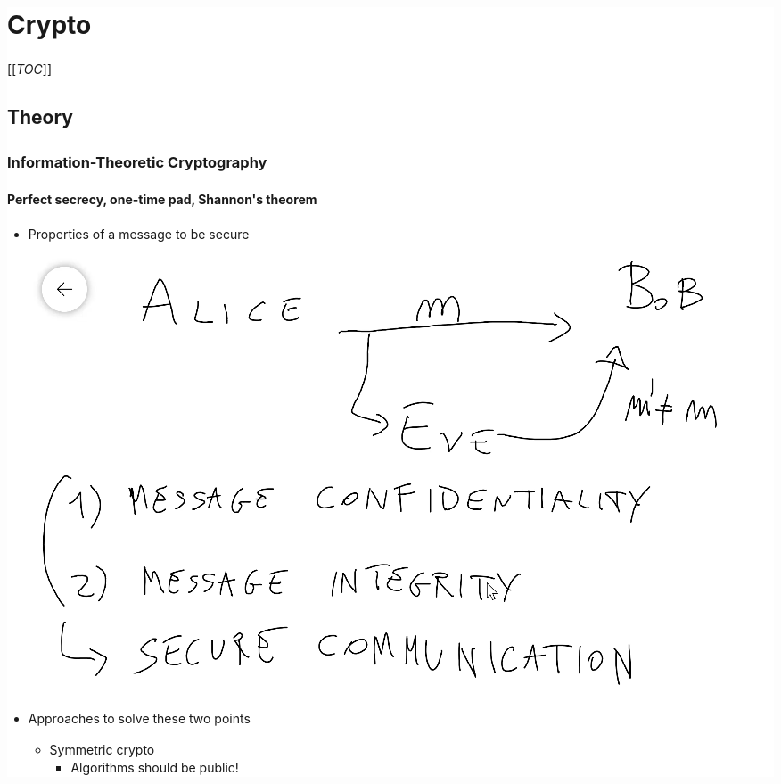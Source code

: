 # Crypto

[[_TOC_]]

## Theory

### Information-Theoretic Cryptography

#### Perfect secrecy, one-time pad, Shannon's theorem

- Properties of a message to be secure

  ![](./res/img/1.png)

- Approaches to solve these two points
  - Symmetric crypto
    - Algorithms should be public!
    